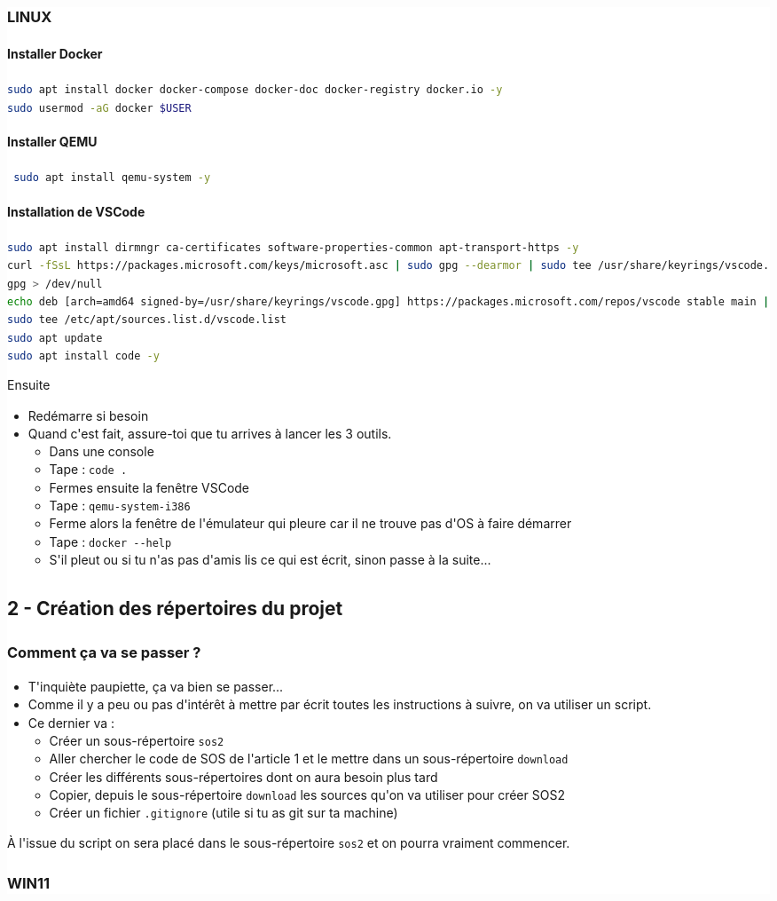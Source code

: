 ### LINUX

#### Installer Docker

```bash
sudo apt install docker docker-compose docker-doc docker-registry docker.io -y
sudo usermod -aG docker $USER
```
#### Installer QEMU

```bash
 sudo apt install qemu-system -y
```
#### Installation de VSCode

```bash
sudo apt install dirmngr ca-certificates software-properties-common apt-transport-https -y
curl -fSsL https://packages.microsoft.com/keys/microsoft.asc | sudo gpg --dearmor | sudo tee /usr/share/keyrings/vscode.gpg > /dev/null
echo deb [arch=amd64 signed-by=/usr/share/keyrings/vscode.gpg] https://packages.microsoft.com/repos/vscode stable main | sudo tee /etc/apt/sources.list.d/vscode.list
sudo apt update
sudo apt install code -y
```

Ensuite

* Redémarre si besoin
* Quand c'est fait, assure-toi que tu arrives à lancer les 3 outils.
    * Dans une console
    * Tape : `code .`
    * Fermes ensuite la fenêtre VSCode
    * Tape : `qemu-system-i386`
    * Ferme alors la fenêtre de l'émulateur qui pleure car il ne trouve pas d'OS à faire démarrer
    * Tape : `docker --help`
    * S'il pleut ou si tu n'as pas d'amis lis ce qui est écrit, sinon passe à la suite...

## 2 - Création des répertoires du projet

### Comment ça va se passer ?

* T'inquiète paupiette, ça va bien se passer...
* Comme il y a peu ou pas d'intérêt à mettre par écrit toutes les instructions à suivre, on va utiliser un script.
* Ce dernier va :
    * Créer un sous-répertoire `sos2`
    * Aller chercher le code de SOS de l'article 1 et le mettre dans un sous-répertoire `download`
    * Créer les différents sous-répertoires dont on aura besoin plus tard
    * Copier, depuis le sous-répertoire `download` les sources qu'on va utiliser pour créer SOS2
    * Créer un fichier `.gitignore` (utile si tu as git sur ta machine)

À l'issue du script on sera placé dans le sous-répertoire `sos2` et on pourra vraiment commencer.

### WIN11
